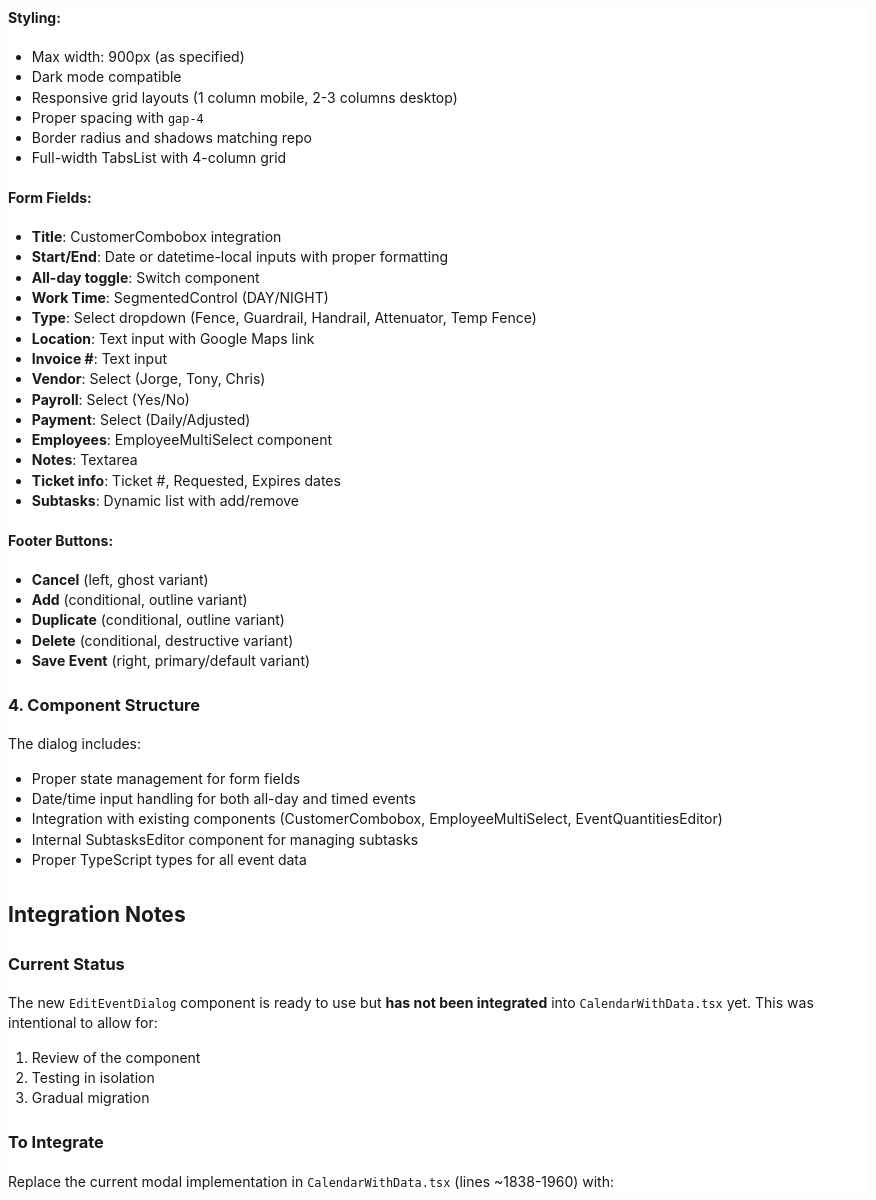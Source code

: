 #### Styling:
- Max width: 900px (as specified)
- Dark mode compatible
- Responsive grid layouts (1 column mobile, 2-3 columns desktop)
- Proper spacing with `gap-4`
- Border radius and shadows matching repo
- Full-width TabsList with 4-column grid

#### Form Fields:
- **Title**: CustomerCombobox integration
- **Start/End**: Date or datetime-local inputs with proper formatting
- **All-day toggle**: Switch component
- **Work Time**: SegmentedControl (DAY/NIGHT)
- **Type**: Select dropdown (Fence, Guardrail, Handrail, Attenuator, Temp Fence)
- **Location**: Text input with Google Maps link
- **Invoice #**: Text input
- **Vendor**: Select (Jorge, Tony, Chris)
- **Payroll**: Select (Yes/No)
- **Payment**: Select (Daily/Adjusted)
- **Employees**: EmployeeMultiSelect component
- **Notes**: Textarea
- **Ticket info**: Ticket #, Requested, Expires dates
- **Subtasks**: Dynamic list with add/remove

#### Footer Buttons:
- **Cancel** (left, ghost variant)
- **Add** (conditional, outline variant)
- **Duplicate** (conditional, outline variant)
- **Delete** (conditional, destructive variant)
- **Save Event** (right, primary/default variant)

### 4. Component Structure
The dialog includes:
- Proper state management for form fields
- Date/time input handling for both all-day and timed events
- Integration with existing components (CustomerCombobox, EmployeeMultiSelect, EventQuantitiesEditor)
- Internal SubtasksEditor component for managing subtasks
- Proper TypeScript types for all event data

## Integration Notes

### Current Status
The new `EditEventDialog` component is ready to use but **has not been integrated** into `CalendarWithData.tsx` yet. This was intentional to allow for:
1. Review of the component
2. Testing in isolation
3. Gradual migration

### To Integrate
Replace the current modal implementation in `CalendarWithData.tsx` (lines ~1838-1960) with:

